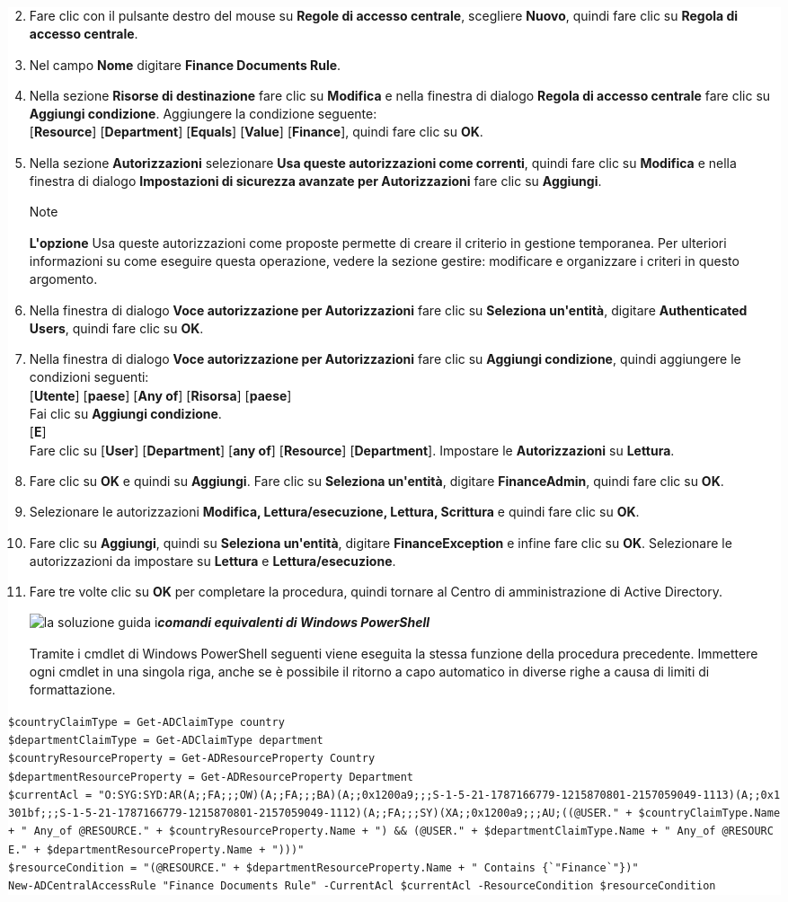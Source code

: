 2. Fare clic con il pulsante destro del mouse su **Regole di accesso centrale**, scegliere **Nuovo**, quindi fare clic su **Regola di accesso centrale**.  

3. Nel campo **Nome** digitare **Finance Documents Rule**.  

4. Nella sezione **Risorse di destinazione** fare clic su **Modifica** e nella finestra di dialogo **Regola di accesso centrale** fare clic su **Aggiungi condizione**. Aggiungere la condizione seguente:   
   [**Resource**] [**Department**] [**Equals**] [**Value**] [**Finance**], quindi fare clic su **OK**.  

5. Nella sezione **Autorizzazioni** selezionare **Usa queste autorizzazioni come correnti**, quindi fare clic su **Modifica** e nella finestra di dialogo **Impostazioni di sicurezza avanzate per Autorizzazioni** fare clic su **Aggiungi**.  

   > [!NOTE]  
   > **L'opzione** Usa queste autorizzazioni come proposte permette di creare il criterio in gestione temporanea. Per ulteriori informazioni su come eseguire questa operazione, vedere la sezione gestire: modificare e organizzare i criteri in questo argomento.  

6. Nella finestra di dialogo **Voce autorizzazione per Autorizzazioni** fare clic su **Seleziona un'entità**, digitare **Authenticated Users**, quindi fare clic su **OK**.  

7. Nella finestra di dialogo **Voce autorizzazione per Autorizzazioni** fare clic su **Aggiungi condizione**, quindi aggiungere le condizioni seguenti:   
   [**Utente**] [**paese**] [**Any of**] [**Risorsa**] [**paese**]   
    Fai clic su **Aggiungi condizione**.   
    [**E**]   
   Fare clic su [**User**] [**Department**] [**any of**] [**Resource**] [**Department**]. Impostare le **Autorizzazioni** su **Lettura**.  

8. Fare clic su **OK** e quindi su **Aggiungi**. Fare clic su **Seleziona un'entità**, digitare **FinanceAdmin**, quindi fare clic su **OK**.  

9. Selezionare le autorizzazioni **Modifica, Lettura/esecuzione, Lettura, Scrittura** e quindi fare clic su **OK**.  

10. Fare clic su **Aggiungi**, quindi su **Seleziona un'entità**, digitare **FinanceException** e infine fare clic su **OK**. Selezionare le autorizzazioni da impostare su **Lettura** e **Lettura/esecuzione**.  

11. Fare tre volte clic su **OK** per completare la procedura, quindi tornare al Centro di amministrazione di Active Directory.  

    ![la soluzione guida i](media/Deploy-a-Central-Access-Policy--Demonstration-Steps-/PowerShellLogoSmall.gif)***<em>comandi equivalenti di Windows PowerShell</em>***  

    Tramite i cmdlet di Windows PowerShell seguenti viene eseguita la stessa funzione della procedura precedente. Immettere ogni cmdlet in una singola riga, anche se è possibile il ritorno a capo automatico in diverse righe a causa di limiti di formattazione.  


~~~
$countryClaimType = Get-ADClaimType country  
$departmentClaimType = Get-ADClaimType department  
$countryResourceProperty = Get-ADResourceProperty Country  
$departmentResourceProperty = Get-ADResourceProperty Department  
$currentAcl = "O:SYG:SYD:AR(A;;FA;;;OW)(A;;FA;;;BA)(A;;0x1200a9;;;S-1-5-21-1787166779-1215870801-2157059049-1113)(A;;0x1301bf;;;S-1-5-21-1787166779-1215870801-2157059049-1112)(A;;FA;;;SY)(XA;;0x1200a9;;;AU;((@USER." + $countryClaimType.Name + " Any_of @RESOURCE." + $countryResourceProperty.Name + ") && (@USER." + $departmentClaimType.Name + " Any_of @RESOURCE." + $departmentResourceProperty.Name + ")))"  
$resourceCondition = "(@RESOURCE." + $departmentResourceProperty.Name + " Contains {`"Finance`"})"  
New-ADCentralAccessRule "Finance Documents Rule" -CurrentAcl $currentAcl -ResourceCondition $resourceCondition  
~~~
